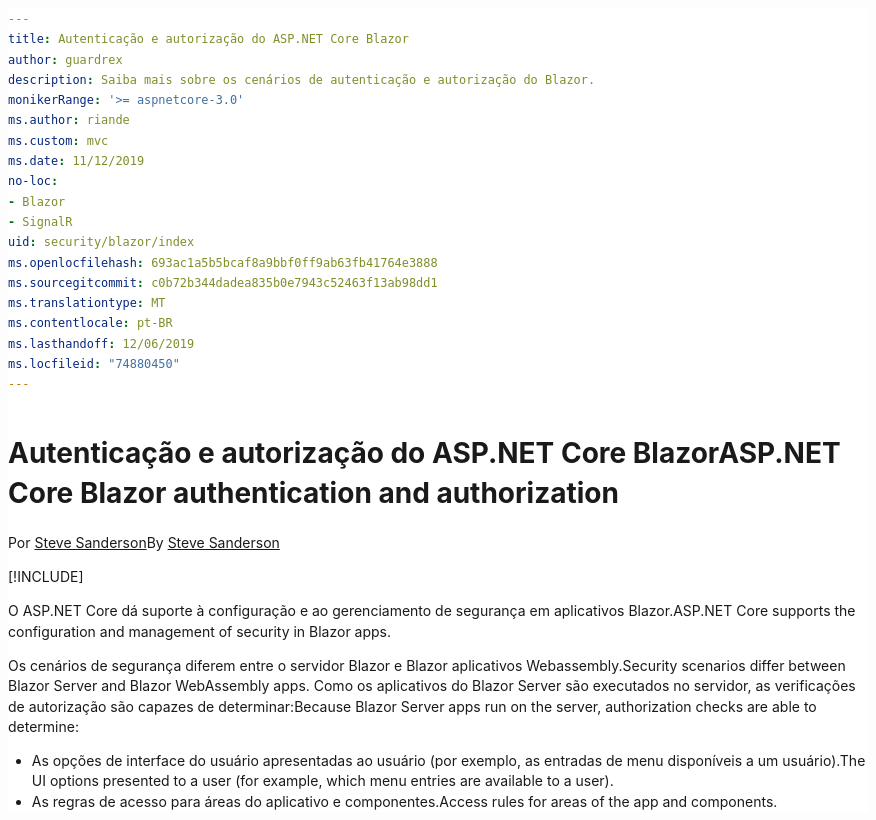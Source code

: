 ```yaml
---
title: Autenticação e autorização do ASP.NET Core Blazor
author: guardrex
description: Saiba mais sobre os cenários de autenticação e autorização do Blazor.
monikerRange: '>= aspnetcore-3.0'
ms.author: riande
ms.custom: mvc
ms.date: 11/12/2019
no-loc:
- Blazor
- SignalR
uid: security/blazor/index
ms.openlocfilehash: 693ac1a5b5bcaf8a9bbf0ff9ab63fb41764e3888
ms.sourcegitcommit: c0b72b344dadea835b0e7943c52463f13ab98dd1
ms.translationtype: MT
ms.contentlocale: pt-BR
ms.lasthandoff: 12/06/2019
ms.locfileid: "74880450"
---
```

# <a name="aspnet-core-opno-locblazor-authentication-and-authorization"></a><span data-ttu-id="ca40f-103">Autenticação e autorização do ASP.NET Core Blazor</span><span class="sxs-lookup"><span data-stu-id="ca40f-103">ASP.NET Core Blazor authentication and authorization</span></span>

<span data-ttu-id="ca40f-104">Por [Steve Sanderson](https://github.com/SteveSandersonMS)</span><span class="sxs-lookup"><span data-stu-id="ca40f-104">By [Steve Sanderson](https://github.com/SteveSandersonMS)</span></span>

[!INCLUDE[](~/includes/blazorwasm-preview-notice.md)]

<span data-ttu-id="ca40f-105">O ASP.NET Core dá suporte à configuração e ao gerenciamento de segurança em aplicativos Blazor.</span><span class="sxs-lookup"><span data-stu-id="ca40f-105">ASP.NET Core supports the configuration and management of security in Blazor apps.</span></span>

<span data-ttu-id="ca40f-106">Os cenários de segurança diferem entre o servidor Blazor e Blazor aplicativos Webassembly.</span><span class="sxs-lookup"><span data-stu-id="ca40f-106">Security scenarios differ between Blazor Server and Blazor WebAssembly apps.</span></span> <span data-ttu-id="ca40f-107">Como os aplicativos do Blazor Server são executados no servidor, as verificações de autorização são capazes de determinar:</span><span class="sxs-lookup"><span data-stu-id="ca40f-107">Because Blazor Server apps run on the server, authorization checks are able to determine:</span></span>

* <span data-ttu-id="ca40f-108">As opções de interface do usuário apresentadas ao usuário (por exemplo, as entradas de menu disponíveis a um usuário).</span><span class="sxs-lookup"><span data-stu-id="ca40f-108">The UI options presented to a user (for example, which menu entries are available to a user).</span></span>
* <span data-ttu-id="ca40f-109">As regras de acesso para áreas do aplicativo e componentes.</span><span class="sxs-lookup"><span data-stu-id="ca40f-109">Access rules for areas of the app and components.</span></span>
